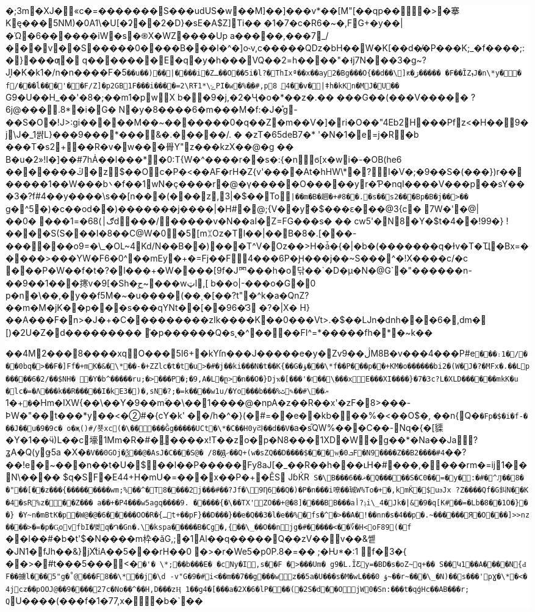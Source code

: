  �;3m�XJ�«c�=�������S���udUS�w��M]��]���v\*��[M"[�� qp���>�搴Kę���5NM)�0A1\�U[�ʡ��2�D}�sE�A$Z]Ti��
�1�7�c�R6�~�,FG+�y��|�Ώ�6������iW�s՘�֍X�WZ����Up a���؅��,���7\_/���v��S�� ���0 ����B���l�^�]o˞v,c�� ���QDz�bH��W�K[��d�̸�P���K;\_�f����;:�}���ƣ� q�������E�q�y�h���VQ��2=h����"�˧j7N���3�g~?JI͎�K�k1�/n�n����F�5`��u � �)��|�� ��i�Zـ��O��5i�l?�ThIxª��x��ay2�Bg ���O{��d��\]ԟ�ژ��� ��
�F��ȈZܙJ�n\*y��f/���ĺ���'��F/Z]�p2GB1F���i����=2\RŦݻ\*1PI�w�%�ֲ�#,p8
֖4�� v�|ǂh�kKn�MJ�U��`G9�U��H\_��'�8�;��m1�pwX b��9�j,�2�Ҷ�o�\*��z�.�� ���G��(���V����� ?6j@���.8\*�i�G� N�y�8����6�m���M�f:�J�̊g-��S�O�!J>:gi�����M��~�������0�q��Z׵�m��V�]�ri�O�� "4Eb2H���Pfz<�H��9�j\J�\_1쌹L}���9���\*���&�.�����/.
� �zT�65deB7�\* '�N�1�e=j�R�b
���T�s2+��R�v�w���䑁Y"z���kzX��@�g �� B�u�2»!I�]��#7hȦ��l���\*۪�0:T{W�^����r��s�:{�nϭ[x�wi�-�OB(he6
�������ڭ� z$��Oc�P�<��AF�rH�Z{v'����A t�hHW\*�?I�V�;�9��S�(���})r�������1��W���b܌�f��1wN�ҫ����r�@�ү�����O�����yr�Ƥ�nqI����V���p��sY� ��3�?f#4��y����\s��[n���(���z,3|�$��To`|��m�B�䞴�+#8��.�s��s2���Bp�B�j��>�� `g�^5�)�c��od��)�������j����|�H#�@;{V��y҃�$���ԑ� ��@ 3{c� 7W�'�@|��ګ׀)68�=1���
�0d���/�����v�N��aI�Z=FG���s�
��
cw5'�N8⛁�Y�$t�4��!99�}
!����S(S���I�8��C@W�0�5[mᛯOz�Tl��|��B�8�.[���-������o9=�\_�OL~4Kd/N��B��)���T^V�ׯOz��>H�ǡ�{�|�b�(�������q�Ɨv�T�Ҵ�Bx=�����>���YW�F6�0^��mEy�+�=Fj��F4���6P�Ԩ���j��~S���^�!X����c/�c ���P�W��f�t�?�l���+�W����[9f�J⺱���h�o닦��`�D�μ�N�@G`� "������n-��9��1���㩃v�9[�Sh�ۣح~���wټl,[
b��o|-���o�G�0
p�n�\��,�y��f5M�~�u��� �(��ͺ�[��?t"�^k�a�QnZ?��m�M�jK��p���s���qYNt��[��96�̒3 
�?�|Χ�
H}��A���F�n>�J�+�C���������zIk����K��0���Vt>.�$��Ǉn�dnh���6� ,dm�
[)�2U�Z�⟂d��������� ֡�p������Q�s˛�^��׶��FI^=\*��� ��fh�\*�~k��
 
 ��4M2���8����xqO���5I6+� kYſn�� �J����� e�y�Zvڷ��9M8B�v���4��� P#e`���։1�/���0bq�>��F�]Ff�+mK�&�\*��-�+ZZlc�t�t�u>�#�j��ki���N�t��K{��G�ؤ���\*f��P���p��+KM�o������bi2�(W�J�?�MFx�.��Lp���򬛏��6�2/��$NH� �Y�b^�����ru;�>���P�;�9,A�L�ը>�n��O�}Djҡ� [���'�ז��\ۭ���xE���XI����}�7�3c?L�XLD������mkK�u�lc�=�Ʌ���k��R�����I�kE3�)�,sN�?;�=k����w1u/�Yo���b���%ٹ✎��#\�ޔ��`+�1�Hm�IXW{��\��Y�9��mۚ��\��1����@�npA�z��R��x'�zF� 8>���-ÞW�"��t���\*y��<�②\#�{cҮ�k'
��/h�^�}(�#=��e��kb���%�<��O$�,
��n{Q�`�Fp�$�i�f-���J��u�9�9c� o �җ()#/쬿xc(�\�����Ĝg�����UCt�\*�C��H0y랴��d��V�`a�s֞QW%���C��-Nq�{�[䝣�Ү�1��ӵ)L��c壕1Mm�R�#�ֶ����x!T��zo�p�N8���1XD�W�g��\*�N a��Ja?ʓA�Q(yǥ5a
�X�`�V��0GOj�Ѯ��@�AsJ�C���S@� /8�Ԭ̮ހ��Q+(w�sZQ��D����$���w͎�ܒ0F�N9����Z��B2����#4`��?��!e�~���n��t�U�$��l��P�����Fy8aJ[�\_��R��h���ւH�#���,�� ��rm�=ij1� �N\���� $q�SF�E44+H�mU�=���x��P� +�ÊS
JɓЌR` S�\B���6��ޜ�Q�����S�C0��=�y�:�#�^Ԓ��8��"��[��z���{���������wm;%݌��^�T8����2j���#��?Jf�\9Ƞ6��Q�)�P�n ���i嘹��瑊W%To�+�,k mǨ�$uϧJx  ?Z����Qf�G䤛N��K�4�sR%z�҅��Z��� a��+�P4���w5agq����9.
�����{�\��TX'ZO� �+@�8]����B܎B���aݙ?أi\_4�Jk�|&�9�q[K#��=�Lb�8��1O�}��}
�Y~n�mBtK�p�W@�@�6�����OO�R�{ـt+��pF}��D���}��e�Q��3�l�e��%�fs�^�>��A�!��nn�s�4��p�.~������Я �O���]>>nz����>�=�p�G͓օvfbI�볒q�֏�Gn�.\�kspa�����B�Cg�,{��\_��O��njg�#�����<��؆�H<oF89(�f`��I��#�b�t'$�N���� m枠�ӑG,;�1Al��q�����Q��zV��v��&쏕� JN1�fJh��&}jXtͧiA��5���rH��0 �>�r�We5�p0P.8�=�� ;�Ƕ\*�:1
f�3�{
��>�#t���׶���5<�`�'�
\*;��b���E�
�cNy�I,s��F �>���Um� g9�L.ȊƸy=�BD�s�oZ~q+�� S��Կ1��A����N{ԀF��擄l���5"g�˚@���F8��\*��j�\d
-v"G�9 �#i<��m��7��g���wz��5a�U���s�M�wL���0
ۇ~��r~���\_�N)��s���'pƔ�\*�<�4jcz��pOOJ@��9����27c�No��^��H,D���zӉ
1��g4�[���a�2X�6�lP�� �(�2S�d݃��OjW0�Sn:���t�qǵHc��AB���r;Q`U����(���f�1�77,x��b�`��
 